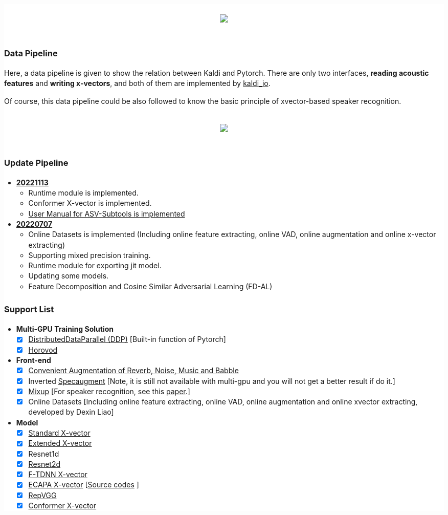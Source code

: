 </br>
<center><img src="./doc/pytorch-training-framework.png" width="600"/></center>
</br>

### Data Pipeline  
Here, a data pipeline is given to show the relation between Kaldi and Pytorch. There are only two interfaces, **reading acoustic features** and **writing x-vectors**, and both of them are implemented by [kaldi_io](https://github.com/vesis84/kaldi-io-for-python).

Of course, this data pipeline could be also followed to know the basic principle of xvector-based speaker recognition.  

</br>
<center><img src="./doc/pytorch-data-pipeline.png" width="600"/></center>
</br>

### Update Pipeline
- **[20221113](https://mp.weixin.qq.com/s/HaqiwuwALsWdNxYnbU17YA)**
  + Runtime module is implemented.
  + Conformer X-vector is implemented.
  + [User Manual for ASV-Subtools is implemented](https://speech.xmu.edu.cn/2022/1124/c18207a465302/page.htm)
- **[20220707](https://mp.weixin.qq.com/s/L1TJdZdUyE1OruqcNOJy8Q)**
  + Online Datasets is implemented (Including online feature extracting, online VAD, online augmentation and online x-vector extracting)
  + Supporting mixed precision training.
  + Runtime module for exporting jit model.
  + Updating some models.
  + Feature Decomposition and Cosine Similar Adversarial Learning (FD-AL)
### Support List

- **Multi-GPU Training Solution**
  + [x] [DistributedDataParallel (DDP)](https://pytorch.org/docs/stable/nn.html#distributeddataparallel) [Built-in function of Pytorch]
  + [x] [Horovod](https://github.com/horovod/horovod)

- **Front-end**
  + [x] [Convenient Augmentation of Reverb, Noise, Music and Babble](./augmentDataByNoise.sh)
  + [x] Inverted [Specaugment](https://arxiv.org/pdf/1904.08779.pdf) [Note, it is still not available with multi-gpu and you will not get a better result if do it.]
  + [x] [Mixup](https://arxiv.org/pdf/1710.09412.pdf) [For speaker recognition, see this [paper](https://www.isca-speech.org/archive/Interspeech_2019/pdfs/2250.pdf).]
  + [x] Online Datasets [Including online feature extracting, online VAD, online augmentation and online xvector extracting, developed by Dexin Liao] 

- **Model**
  + [x] [Standard X-vector](http://www.danielpovey.com/files/2017_interspeech_embeddings.pdf)
  + [x] [Extended X-vector](https://ieeexplore.ieee.org/stamp/stamp.jsp?tp=&arnumber=8683760)
  + [x] Resnet1d
  + [x] [Resnet2d](http://www.danielpovey.com/files/2019_interspeech_nist_sre18.pdf)
  + [x] [F-TDNN X-vector](http://www.danielpovey.com/files/2019_interspeech_nist_sre18.pdf)
  + [x] [ECAPA X-vector](https://arxiv.org/abs/2005.07143) [[Source codes](https://github.com/lawlict/ECAPA-TDNN) ]
  + [x] [RepVGG](https://arxiv.org/pdf/2101.03697.pdf) 
  + [x] [Conformer X-vector](https://arxiv.org/abs/2211.07201.pdf)  
